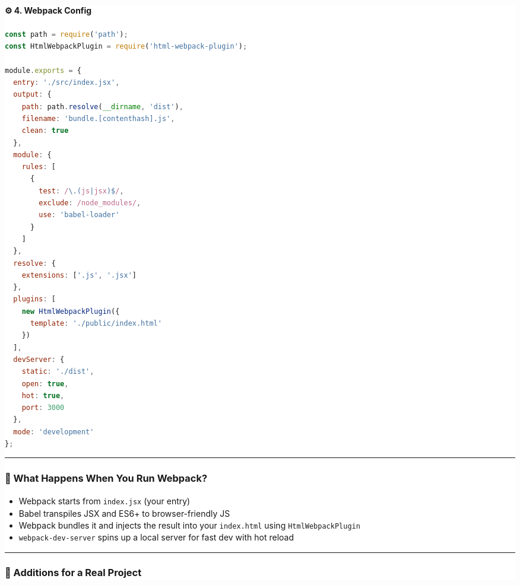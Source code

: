 #### ⚙️ 4. **Webpack Config**

```js
const path = require('path');
const HtmlWebpackPlugin = require('html-webpack-plugin');

module.exports = {
  entry: './src/index.jsx',
  output: {
    path: path.resolve(__dirname, 'dist'),
    filename: 'bundle.[contenthash].js',
    clean: true
  },
  module: {
    rules: [
      {
        test: /\.(js|jsx)$/,
        exclude: /node_modules/,
        use: 'babel-loader'
      }
    ]
  },
  resolve: {
    extensions: ['.js', '.jsx']
  },
  plugins: [
    new HtmlWebpackPlugin({
      template: './public/index.html'
    })
  ],
  devServer: {
    static: './dist',
    open: true,
    hot: true,
    port: 3000
  },
  mode: 'development'
};
```

---

### 🧪 What Happens When You Run Webpack?

* Webpack starts from `index.jsx` (your entry)
* Babel transpiles JSX and ES6+ to browser-friendly JS
* Webpack bundles it and injects the result into your `index.html` using `HtmlWebpackPlugin`
* `webpack-dev-server` spins up a local server for fast dev with hot reload

---

### 🚀 Additions for a Real Project
